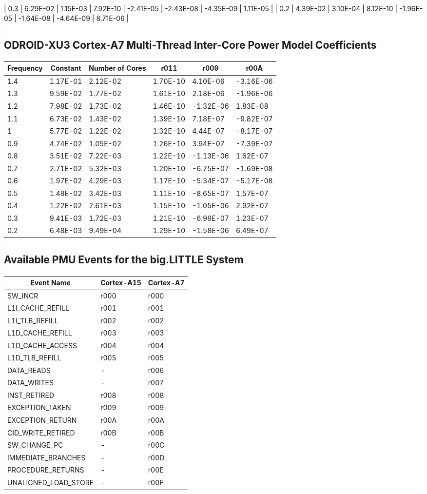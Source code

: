 | 0.3       	| 6.29E-02 	| 1.15E-03        	| 7.92E-10 	| -2.41E-05 	| -2.43E-08 	| -4.35E-09 	| 1.11E-05 	|
| 0.2       	| 4.39E-02 	| 3.10E-04        	| 8.12E-10 	| -1.96E-05 	| -1.64E-08 	| -4.64E-09 	| 8.71E-06 	|

## ODROID-XU3 Cortex-A7 Multi-Thread Inter-Core Power Model Coefficients

| Frequency 	| Constant 	| Number of Cores 	| r011     	| r009      	| r00A      	|
|-----------	|----------	|-----------------	|----------	|-----------	|-----------	|
| 1.4       	| 1.17E-01 	| 2.12E-02        	| 1.70E-10 	| 4.10E-06  	| -3.16E-06 	|
| 1.3       	| 9.59E-02 	| 1.77E-02        	| 1.61E-10 	| 2.18E-06  	| -1.96E-06 	|
| 1.2       	| 7.98E-02 	| 1.73E-02        	| 1.46E-10 	| -1.32E-06 	| 1.83E-08  	|
| 1.1       	| 6.73E-02 	| 1.43E-02        	| 1.39E-10 	| 7.18E-07  	| -9.82E-07 	|
| 1         	| 5.77E-02 	| 1.22E-02        	| 1.32E-10 	| 4.44E-07  	| -8.17E-07 	|
| 0.9       	| 4.74E-02 	| 1.05E-02        	| 1.26E-10 	| 3.94E-07  	| -7.39E-07 	|
| 0.8       	| 3.51E-02 	| 7.22E-03        	| 1.22E-10 	| -1.13E-06 	| 1.62E-07  	|
| 0.7       	| 2.71E-02 	| 5.32E-03        	| 1.20E-10 	| -6.75E-07 	| -1.69E-08 	|
| 0.6       	| 1.97E-02 	| 4.29E-03        	| 1.17E-10 	| -5.34E-07 	| -5.17E-08 	|
| 0.5       	| 1.48E-02 	| 3.42E-03        	| 1.11E-10 	| -8.65E-07 	| 1.57E-07  	|
| 0.4       	| 1.22E-02 	| 2.61E-03        	| 1.15E-10 	| -1.05E-06 	| 2.92E-07  	|
| 0.3       	| 9.41E-03 	| 1.72E-03        	| 1.21E-10 	| -6.99E-07 	| 1.23E-07  	|
| 0.2       	| 6.48E-03 	| 9.49E-04        	| 1.29E-10 	| -1.58E-06 	| 6.49E-07  	|

## Available PMU Events for the big.LITTLE System

| Event Name                       	| Cortex-A15 	| Cortex-A7 	|
|----------------------------------	|------------	|-----------	|
| SW_INCR                          	| r000       	| r000      	|
| L1I_CACHE_REFILL                 	| r001       	| r001      	|
| L1I_TLB_REFILL                   	| r002       	| r002      	|
| L1D_CACHE_REFILL                 	| r003       	| r003      	|
| L1D_CACHE_ACCESS                 	| r004       	| r004      	|
| L1D_TLB_REFILL                   	| r005       	| r005      	|
| DATA_READS                       	| -          	| r006      	|
| DATA_WRITES                      	| -          	| r007      	|
| INST_RETIRED                     	| r008       	| r008      	|
| EXCEPTION_TAKEN                  	| r009       	| r009      	|
| EXCEPTION_RETURN                 	| r00A       	| r00A      	|
| CID_WRITE_RETIRED                	| r00B       	| r00B      	|
| SW_CHANGE_PC                     	| -          	| r00C      	|
| IMMEDIATE_BRANCHES               	| -          	| r00D      	|
| PROCEDURE_RETURNS                	| -          	| r00E      	|
| UNALIGNED_LOAD_STORE             	| -          	| r00F      	|